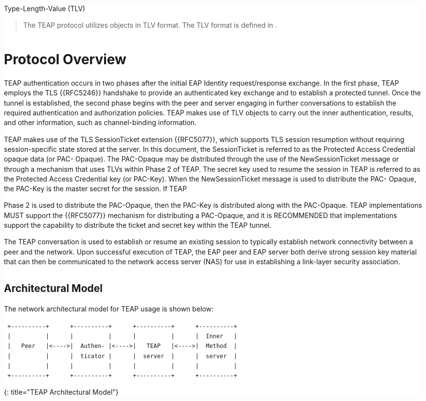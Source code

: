 Type-Length-Value (TLV)

> The TEAP protocol utilizes objects in TLV format.  The TLV format
> is defined in [](#teap-tlv-format).

# Protocol Overview

TEAP authentication occurs in two phases after the initial EAP
Identity request/response exchange.  In the first phase, TEAP employs
the TLS {{RFC5246}} handshake to provide an authenticated key exchange
and to establish a protected tunnel.  Once the tunnel is established,
the second phase begins with the peer and server engaging in further
conversations to establish the required authentication and
authorization policies.  TEAP makes use of TLV objects to carry out
the inner authentication, results, and other information, such as
channel-binding information.

TEAP makes use of the TLS SessionTicket extension {{RFC5077}}, which
supports TLS session resumption without requiring session-specific
state stored at the server.  In this document, the SessionTicket is
referred to as the Protected Access Credential opaque data (or PAC-
Opaque).  The PAC-Opaque may be distributed through the use of the
NewSessionTicket message or through a mechanism that uses TLVs within
Phase 2 of TEAP.  The secret key used to resume the session in TEAP
is referred to as the Protected Access Credential key (or PAC-Key).
When the NewSessionTicket message is used to distribute the PAC-
Opaque, the PAC-Key is the master secret for the session.  If TEAP

Phase 2 is used to distribute the PAC-Opaque, then the PAC-Key is
distributed along with the PAC-Opaque.  TEAP implementations MUST
support the {{RFC5077}} mechanism for distributing a PAC-Opaque, and it
is RECOMMENDED that implementations support the capability to
distribute the ticket and secret key within the TEAP tunnel.

The TEAP conversation is used to establish or resume an existing
session to typically establish network connectivity between a peer
and the network.  Upon successful execution of TEAP, the EAP peer and
EAP server both derive strong session key material that can then be
communicated to the network access server (NAS) for use in
establishing a link-layer security association.

## Architectural Model

The network architectural model for TEAP usage is shown below:

~~~~
 +----------+      +----------+      +----------+      +----------+
 |          |      |          |      |          |      |  Inner   |
 |   Peer   |<---->|  Authen- |<---->|   TEAP   |<---->|  Method  |
 |          |      |  ticator |      |  server  |      |  server  |
 |          |      |          |      |          |      |          |
 +----------+      +----------+      +----------+      +----------+
~~~~
{: title="TEAP Architectural Model"}
